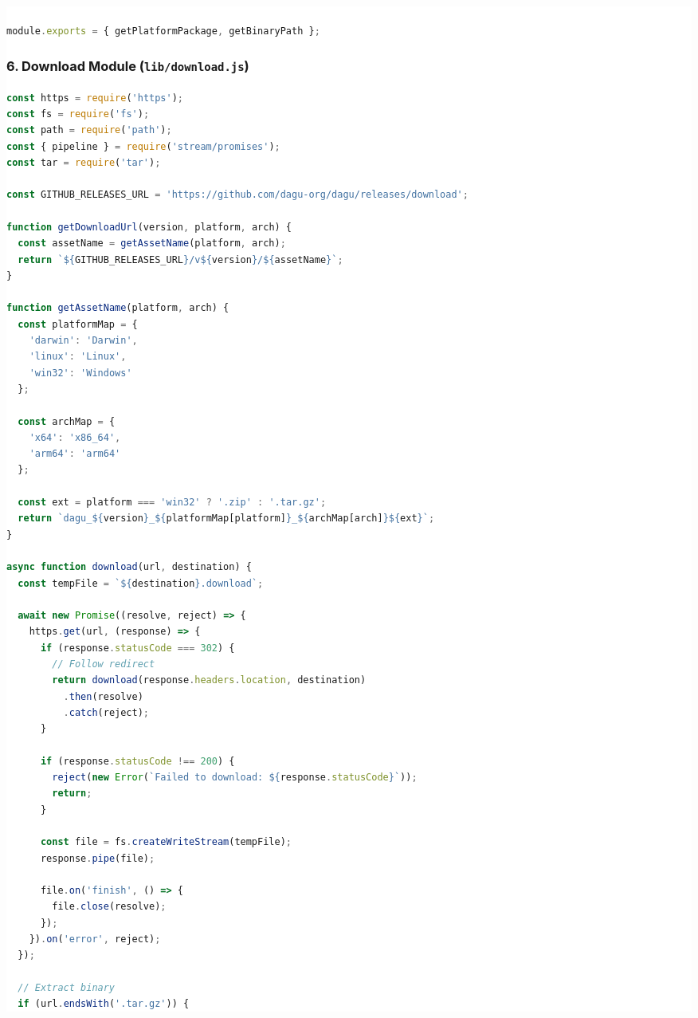 ```javascript

module.exports = { getPlatformPackage, getBinaryPath };
```

### 6. Download Module (`lib/download.js`)
```javascript
const https = require('https');
const fs = require('fs');
const path = require('path');
const { pipeline } = require('stream/promises');
const tar = require('tar');

const GITHUB_RELEASES_URL = 'https://github.com/dagu-org/dagu/releases/download';

function getDownloadUrl(version, platform, arch) {
  const assetName = getAssetName(platform, arch);
  return `${GITHUB_RELEASES_URL}/v${version}/${assetName}`;
}

function getAssetName(platform, arch) {
  const platformMap = {
    'darwin': 'Darwin',
    'linux': 'Linux',
    'win32': 'Windows'
  };
  
  const archMap = {
    'x64': 'x86_64',
    'arm64': 'arm64'
  };
  
  const ext = platform === 'win32' ? '.zip' : '.tar.gz';
  return `dagu_${version}_${platformMap[platform]}_${archMap[arch]}${ext}`;
}

async function download(url, destination) {
  const tempFile = `${destination}.download`;
  
  await new Promise((resolve, reject) => {
    https.get(url, (response) => {
      if (response.statusCode === 302) {
        // Follow redirect
        return download(response.headers.location, destination)
          .then(resolve)
          .catch(reject);
      }
      
      if (response.statusCode !== 200) {
        reject(new Error(`Failed to download: ${response.statusCode}`));
        return;
      }
      
      const file = fs.createWriteStream(tempFile);
      response.pipe(file);
      
      file.on('finish', () => {
        file.close(resolve);
      });
    }).on('error', reject);
  });
  
  // Extract binary
  if (url.endsWith('.tar.gz')) {
```